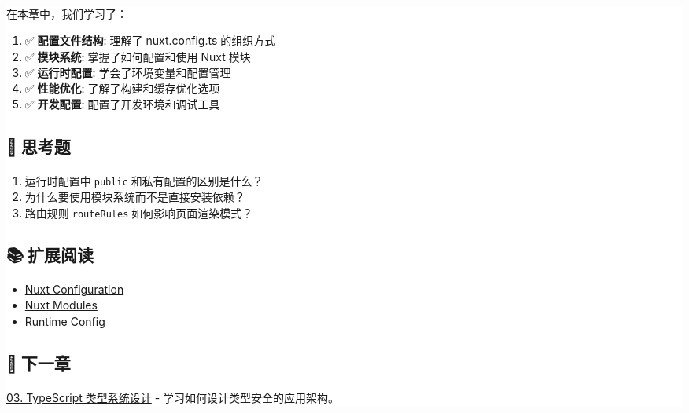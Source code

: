 在本章中，我们学习了：

1. ✅ **配置文件结构**: 理解了 nuxt.config.ts 的组织方式
2. ✅ **模块系统**: 掌握了如何配置和使用 Nuxt 模块
3. ✅ **运行时配置**: 学会了环境变量和配置管理
4. ✅ **性能优化**: 了解了构建和缓存优化选项
5. ✅ **开发配置**: 配置了开发环境和调试工具

## 🤔 思考题

1. 运行时配置中 `public` 和私有配置的区别是什么？
2. 为什么要使用模块系统而不是直接安装依赖？
3. 路由规则 `routeRules` 如何影响页面渲染模式？

## 📚 扩展阅读

- [Nuxt Configuration](https://nuxt.com/docs/api/configuration/nuxt-config)
- [Nuxt Modules](https://nuxt.com/modules)
- [Runtime Config](https://nuxt.com/docs/guide/going-further/runtime-config)

## 🔗 下一章

[03. TypeScript 类型系统设计](./03-typescript-types.md) - 学习如何设计类型安全的应用架构。
